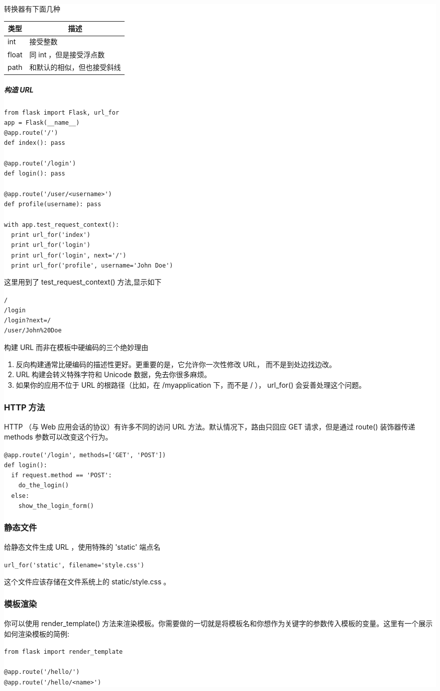 
转换器有下面几种

| 类型 | 描述 |
| --- | --- |
| int | 接受整数 |
| float | 同 int ，但是接受浮点数 |
| path | 和默认的相似，但也接受斜线 |

##### 构造 URL
```python3
from flask import Flask, url_for
app = Flask(__name__)
@app.route('/')
def index(): pass

@app.route('/login')
def login(): pass

@app.route('/user/<username>')
def profile(username): pass

with app.test_request_context():
  print url_for('index')
  print url_for('login')
  print url_for('login', next='/')
  print url_for('profile', username='John Doe')
```
这里用到了 test_request_context() 方法,显示如下
```shell
/
/login
/login?next=/
/user/John%20Doe
```
构建 URL 而非在模板中硬编码的三个绝妙理由
1. 反向构建通常比硬编码的描述性更好。更重要的是，它允许你一次性修改 URL， 而不是到处边找边改。
2. URL 构建会转义特殊字符和 Unicode 数据，免去你很多麻烦。
3. 如果你的应用不位于 URL 的根路径（比如，在 /myapplication 下，而不是 / ）， url_for() 会妥善处理这个问题。

### HTTP 方法
HTTP （与 Web 应用会话的协议）有许多不同的访问 URL 方法。默认情况下，路由只回应 GET 请求，但是通过 route() 装饰器传递 methods 参数可以改变这个行为。
```python3
@app.route('/login', methods=['GET', 'POST'])
def login():
  if request.method == 'POST':
    do_the_login()
  else:
    show_the_login_form()
```
### 静态文件
给静态文件生成 URL ，使用特殊的 'static' 端点名
```python3
url_for('static', filename='style.css')
```
这个文件应该存储在文件系统上的 static/style.css 。
### 模板渲染
你可以使用 render_template() 方法来渲染模板。你需要做的一切就是将模板名和你想作为关键字的参数传入模板的变量。这里有一个展示如何渲染模板的简例:
```python3
from flask import render_template

@app.route('/hello/')
@app.route('/hello/<name>')
```